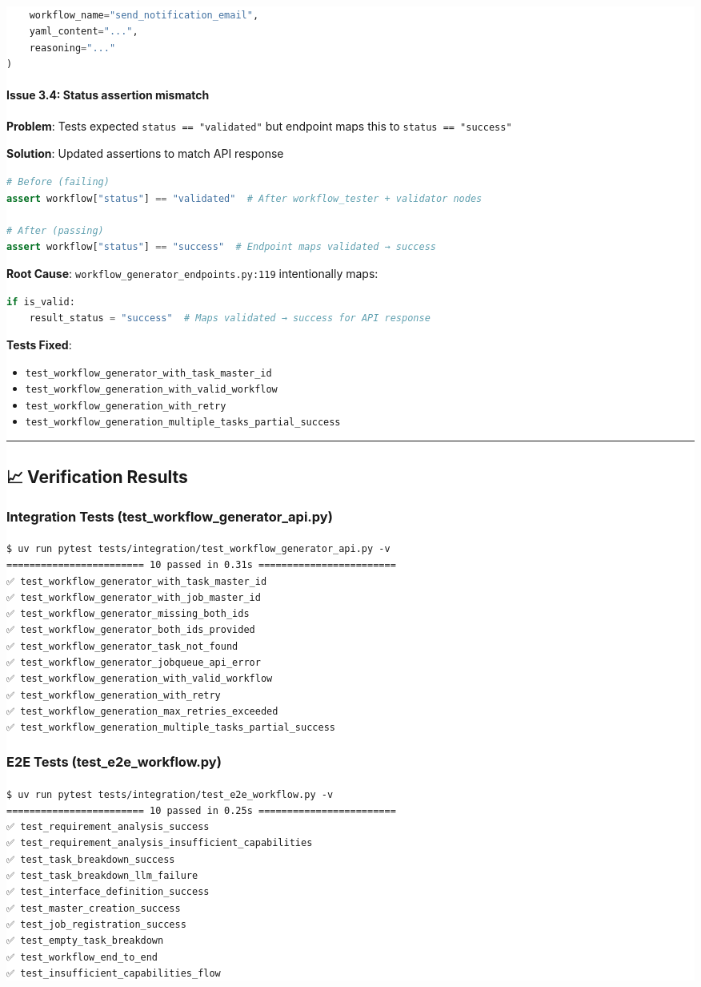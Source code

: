 ```python
    workflow_name="send_notification_email",
    yaml_content="...",
    reasoning="..."
)
```

#### Issue 3.4: Status assertion mismatch
**Problem**: Tests expected `status == "validated"` but endpoint maps this to `status == "success"`

**Solution**: Updated assertions to match API response
```python
# Before (failing)
assert workflow["status"] == "validated"  # After workflow_tester + validator nodes

# After (passing)
assert workflow["status"] == "success"  # Endpoint maps validated → success
```

**Root Cause**: `workflow_generator_endpoints.py:119` intentionally maps:
```python
if is_valid:
    result_status = "success"  # Maps validated → success for API response
```

**Tests Fixed**:
- `test_workflow_generator_with_task_master_id`
- `test_workflow_generation_with_valid_workflow`
- `test_workflow_generation_with_retry`
- `test_workflow_generation_multiple_tasks_partial_success`

---

## 📈 Verification Results

### Integration Tests (test_workflow_generator_api.py)
```
$ uv run pytest tests/integration/test_workflow_generator_api.py -v
======================== 10 passed in 0.31s ========================
✅ test_workflow_generator_with_task_master_id
✅ test_workflow_generator_with_job_master_id
✅ test_workflow_generator_missing_both_ids
✅ test_workflow_generator_both_ids_provided
✅ test_workflow_generator_task_not_found
✅ test_workflow_generator_jobqueue_api_error
✅ test_workflow_generation_with_valid_workflow
✅ test_workflow_generation_with_retry
✅ test_workflow_generation_max_retries_exceeded
✅ test_workflow_generation_multiple_tasks_partial_success
```

### E2E Tests (test_e2e_workflow.py)
```
$ uv run pytest tests/integration/test_e2e_workflow.py -v
======================== 10 passed in 0.25s ========================
✅ test_requirement_analysis_success
✅ test_requirement_analysis_insufficient_capabilities
✅ test_task_breakdown_success
✅ test_task_breakdown_llm_failure
✅ test_interface_definition_success
✅ test_master_creation_success
✅ test_job_registration_success
✅ test_empty_task_breakdown
✅ test_workflow_end_to_end
✅ test_insufficient_capabilities_flow
```
